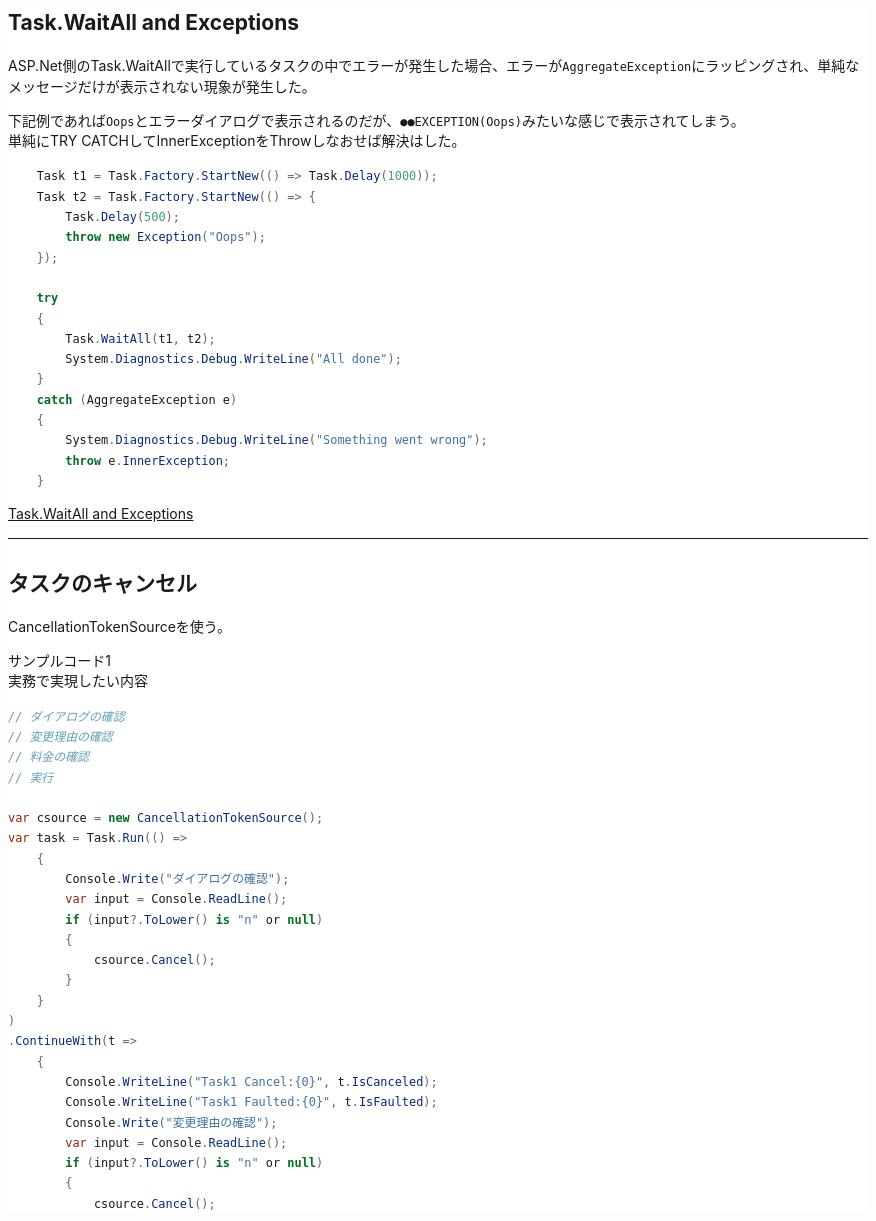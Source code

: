 
## Task.WaitAll and Exceptions

ASP.Net側のTask.WaitAllで実行しているタスクの中でエラーが発生した場合、エラーが`AggregateException`にラッピングされ、単純なメッセージだけが表示されない現象が発生した。  

下記例であれば`Oops`とエラーダイアログで表示されるのだが、`●●EXCEPTION(Oops)`みたいな感じで表示されてしまう。  
単純にTRY CATCHしてInnerExceptionをThrowしなおせば解決はした。  

``` C#
    Task t1 = Task.Factory.StartNew(() => Task.Delay(1000));
    Task t2 = Task.Factory.StartNew(() => {
        Task.Delay(500);
        throw new Exception("Oops");
    });

    try
    {
        Task.WaitAll(t1, t2);
        System.Diagnostics.Debug.WriteLine("All done");
    }
    catch (AggregateException e)
    {
        System.Diagnostics.Debug.WriteLine("Something went wrong");
        throw e.InnerException;
    }
```

[Task.WaitAll and Exceptions](https://stackoverflow.com/questions/4217643/task-waitall-and-exceptions)  

---

## タスクのキャンセル

CancellationTokenSourceを使う。  

サンプルコード1  
実務で実現したい内容  

``` cs
// ダイアログの確認
// 変更理由の確認
// 料金の確認
// 実行

var csource = new CancellationTokenSource();
var task = Task.Run(() =>
    {
        Console.Write("ダイアログの確認");
        var input = Console.ReadLine();
        if (input?.ToLower() is "n" or null)
        {
            csource.Cancel();
        }
    }
)
.ContinueWith(t =>
    {
        Console.WriteLine("Task1 Cancel:{0}", t.IsCanceled);
        Console.WriteLine("Task1 Faulted:{0}", t.IsFaulted);
        Console.Write("変更理由の確認");
        var input = Console.ReadLine();
        if (input?.ToLower() is "n" or null)
        {
            csource.Cancel();
```